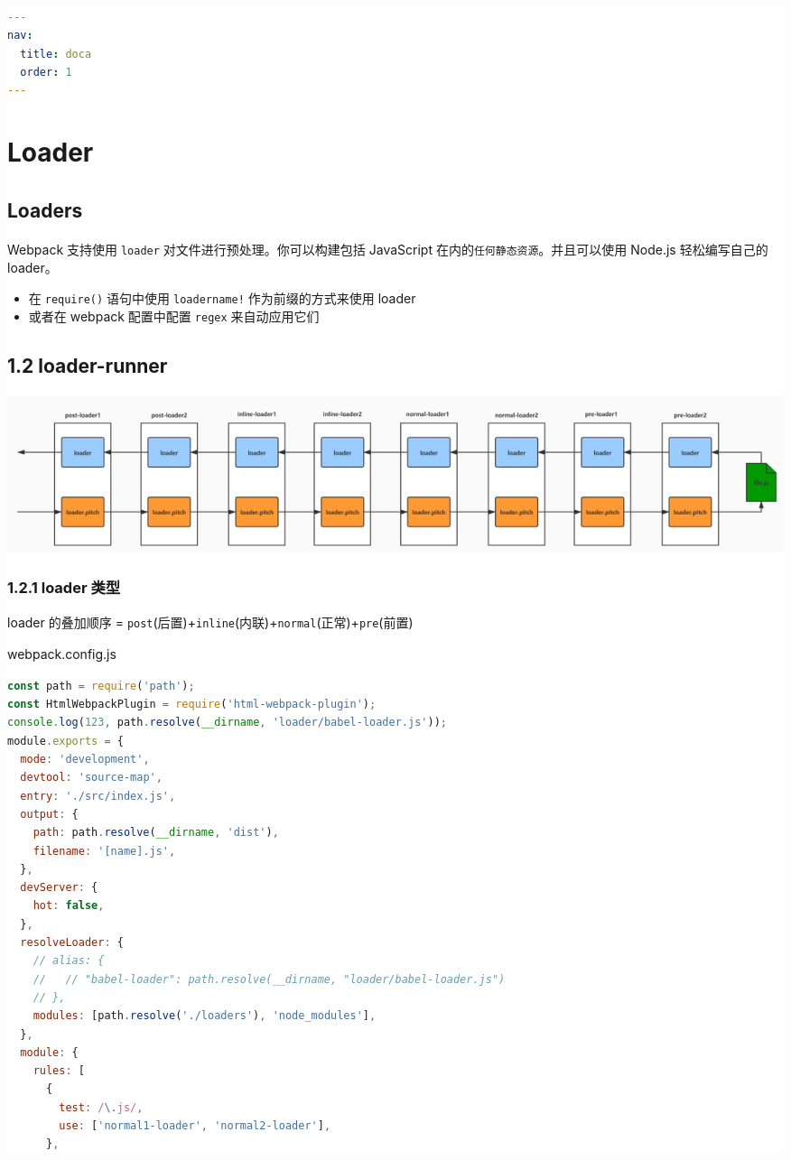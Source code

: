 ```yaml
---
nav:
  title: doca
  order: 1
---
```


# Loader

## Loaders

Webpack 支持使用 `loader` 对文件进行预处理。你可以构建包括 JavaScript 在内的`任何静态资源`。并且可以使用 Node.js 轻松编写自己的 loader。

- 在 `require()` 语句中使用 `loadername!` 作为前缀的方式来使用 loader
- 或者在 webpack 配置中配置 `regex` 来自动应用它们

## 1.2 loader-runner

![loader-runner ](../../assets/images/loader-runner2.jpeg)

### 1.2.1 loader 类型

loader 的叠加顺序 = `post`(后置)+`inline`(内联)+`normal`(正常)+`pre`(前置)

webpack.config.js

```js
const path = require('path');
const HtmlWebpackPlugin = require('html-webpack-plugin');
console.log(123, path.resolve(__dirname, 'loader/babel-loader.js'));
module.exports = {
  mode: 'development',
  devtool: 'source-map',
  entry: './src/index.js',
  output: {
    path: path.resolve(__dirname, 'dist'),
    filename: '[name].js',
  },
  devServer: {
    hot: false,
  },
  resolveLoader: {
    // alias: {
    //   // "babel-loader": path.resolve(__dirname, "loader/babel-loader.js")
    // },
    modules: [path.resolve('./loaders'), 'node_modules'],
  },
  module: {
    rules: [
      {
        test: /\.js/,
        use: ['normal1-loader', 'normal2-loader'],
      },
```